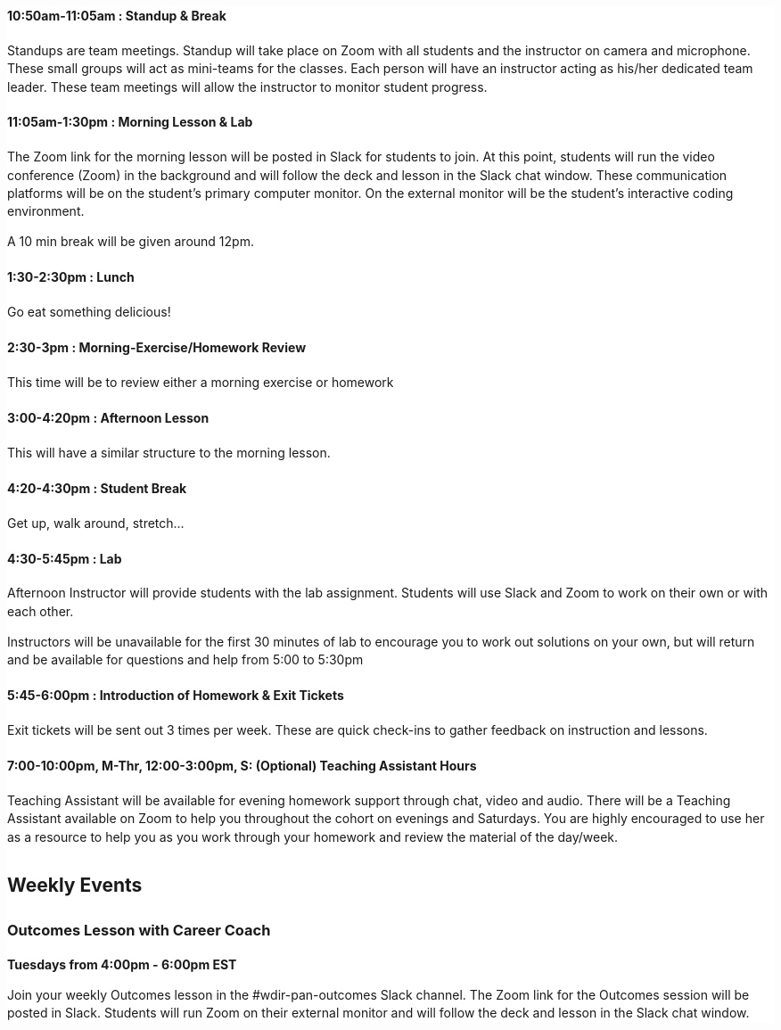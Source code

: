 #### 10:50am-11:05am : Standup & Break
Standups are team meetings. Standup will take place on Zoom with all students and the instructor on camera and microphone. These small groups will act as mini-teams for the classes. Each person will have an instructor acting as his/her dedicated team leader. These team meetings will allow the instructor to monitor student progress.

#### 11:05am-1:30pm :  Morning Lesson & Lab
The Zoom link for the morning lesson will be posted in Slack for students to join. At this point, students will run the video conference (Zoom) in the background and will follow the deck and lesson in the Slack chat window. These communication platforms will be on the student’s primary computer monitor. On the external monitor will be the student’s interactive coding environment.

A 10 min break will be given around 12pm.

#### 1:30-2:30pm : Lunch
Go eat something delicious!

#### 2:30-3pm : Morning-Exercise/Homework Review
This time will be to review either a morning exercise or homework

#### 3:00-4:20pm : Afternoon Lesson
This will have a similar structure to the morning lesson.

#### 4:20-4:30pm : Student Break
Get up, walk around, stretch...

#### 4:30-5:45pm : Lab
Afternoon Instructor will provide students with the lab assignment. Students will use Slack and Zoom to work on their own or with each other.

Instructors will be unavailable for the first 30 minutes of lab to encourage you to work out solutions on your own, but will return and be available for questions and help from 5:00 to 5:30pm

#### 5:45-6:00pm : Introduction of Homework & Exit Tickets
Exit tickets will be sent out 3 times per week. These are quick check-ins to gather feedback on instruction and lessons.

#### 7:00-10:00pm, M-Thr, 12:00-3:00pm, S: (Optional) Teaching Assistant Hours
Teaching Assistant will be available for evening homework support through chat, video and audio.
There will be a Teaching Assistant available on Zoom to help you throughout the cohort on evenings and Saturdays. You are highly encouraged to use her as a resource to help you as you work through your homework and review the material of the day/week.


## Weekly Events
### Outcomes Lesson with Career Coach
**Tuesdays from 4:00pm - 6:00pm EST**

Join your weekly Outcomes lesson in the #wdir-pan-outcomes Slack channel. The Zoom link for the Outcomes session will be posted in Slack. Students will run Zoom on their external monitor and will follow the deck and lesson in the Slack chat window.
